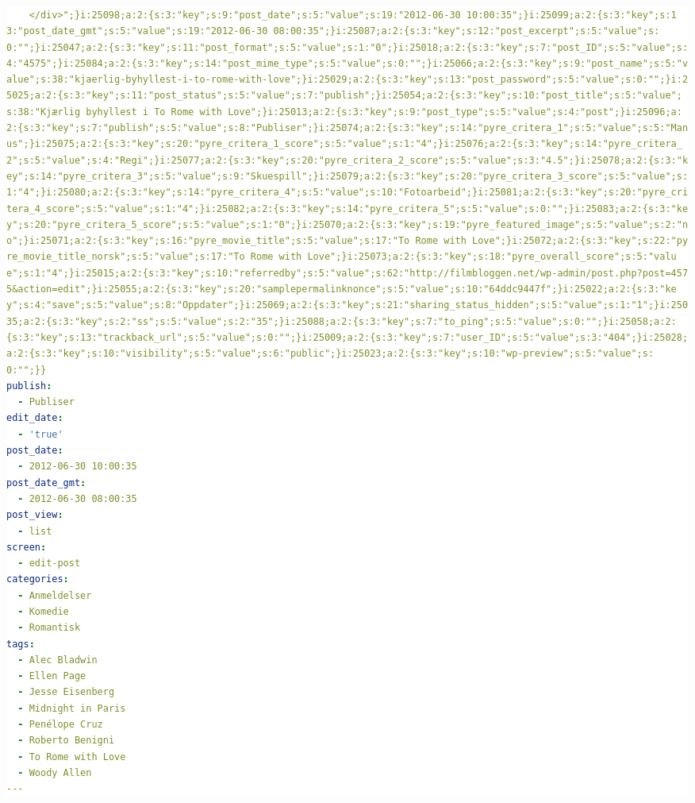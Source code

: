 ```yaml
    </div>";}i:25098;a:2:{s:3:"key";s:9:"post_date";s:5:"value";s:19:"2012-06-30 10:00:35";}i:25099;a:2:{s:3:"key";s:13:"post_date_gmt";s:5:"value";s:19:"2012-06-30 08:00:35";}i:25087;a:2:{s:3:"key";s:12:"post_excerpt";s:5:"value";s:0:"";}i:25047;a:2:{s:3:"key";s:11:"post_format";s:5:"value";s:1:"0";}i:25018;a:2:{s:3:"key";s:7:"post_ID";s:5:"value";s:4:"4575";}i:25084;a:2:{s:3:"key";s:14:"post_mime_type";s:5:"value";s:0:"";}i:25066;a:2:{s:3:"key";s:9:"post_name";s:5:"value";s:38:"kjaerlig-byhyllest-i-to-rome-with-love";}i:25029;a:2:{s:3:"key";s:13:"post_password";s:5:"value";s:0:"";}i:25025;a:2:{s:3:"key";s:11:"post_status";s:5:"value";s:7:"publish";}i:25054;a:2:{s:3:"key";s:10:"post_title";s:5:"value";s:38:"Kjærlig byhyllest i To Rome with Love";}i:25013;a:2:{s:3:"key";s:9:"post_type";s:5:"value";s:4:"post";}i:25096;a:2:{s:3:"key";s:7:"publish";s:5:"value";s:8:"Publiser";}i:25074;a:2:{s:3:"key";s:14:"pyre_critera_1";s:5:"value";s:5:"Manus";}i:25075;a:2:{s:3:"key";s:20:"pyre_critera_1_score";s:5:"value";s:1:"4";}i:25076;a:2:{s:3:"key";s:14:"pyre_critera_2";s:5:"value";s:4:"Regi";}i:25077;a:2:{s:3:"key";s:20:"pyre_critera_2_score";s:5:"value";s:3:"4.5";}i:25078;a:2:{s:3:"key";s:14:"pyre_critera_3";s:5:"value";s:9:"Skuespill";}i:25079;a:2:{s:3:"key";s:20:"pyre_critera_3_score";s:5:"value";s:1:"4";}i:25080;a:2:{s:3:"key";s:14:"pyre_critera_4";s:5:"value";s:10:"Fotoarbeid";}i:25081;a:2:{s:3:"key";s:20:"pyre_critera_4_score";s:5:"value";s:1:"4";}i:25082;a:2:{s:3:"key";s:14:"pyre_critera_5";s:5:"value";s:0:"";}i:25083;a:2:{s:3:"key";s:20:"pyre_critera_5_score";s:5:"value";s:1:"0";}i:25070;a:2:{s:3:"key";s:19:"pyre_featured_image";s:5:"value";s:2:"no";}i:25071;a:2:{s:3:"key";s:16:"pyre_movie_title";s:5:"value";s:17:"To Rome with Love";}i:25072;a:2:{s:3:"key";s:22:"pyre_movie_title_norsk";s:5:"value";s:17:"To Rome with Love";}i:25073;a:2:{s:3:"key";s:18:"pyre_overall_score";s:5:"value";s:1:"4";}i:25015;a:2:{s:3:"key";s:10:"referredby";s:5:"value";s:62:"http://filmbloggen.net/wp-admin/post.php?post=4575&action=edit";}i:25055;a:2:{s:3:"key";s:20:"samplepermalinknonce";s:5:"value";s:10:"64ddc9447f";}i:25022;a:2:{s:3:"key";s:4:"save";s:5:"value";s:8:"Oppdater";}i:25069;a:2:{s:3:"key";s:21:"sharing_status_hidden";s:5:"value";s:1:"1";}i:25035;a:2:{s:3:"key";s:2:"ss";s:5:"value";s:2:"35";}i:25088;a:2:{s:3:"key";s:7:"to_ping";s:5:"value";s:0:"";}i:25058;a:2:{s:3:"key";s:13:"trackback_url";s:5:"value";s:0:"";}i:25009;a:2:{s:3:"key";s:7:"user_ID";s:5:"value";s:3:"404";}i:25028;a:2:{s:3:"key";s:10:"visibility";s:5:"value";s:6:"public";}i:25023;a:2:{s:3:"key";s:10:"wp-preview";s:5:"value";s:0:"";}}
publish:
  - Publiser
edit_date:
  - 'true'
post_date:
  - 2012-06-30 10:00:35
post_date_gmt:
  - 2012-06-30 08:00:35
post_view:
  - list
screen:
  - edit-post
categories:
  - Anmeldelser
  - Komedie
  - Romantisk
tags:
  - Alec Bladwin
  - Ellen Page
  - Jesse Eisenberg
  - Midnight in Paris
  - Penélope Cruz
  - Roberto Benigni
  - To Rome with Love
  - Woody Allen
---
```
